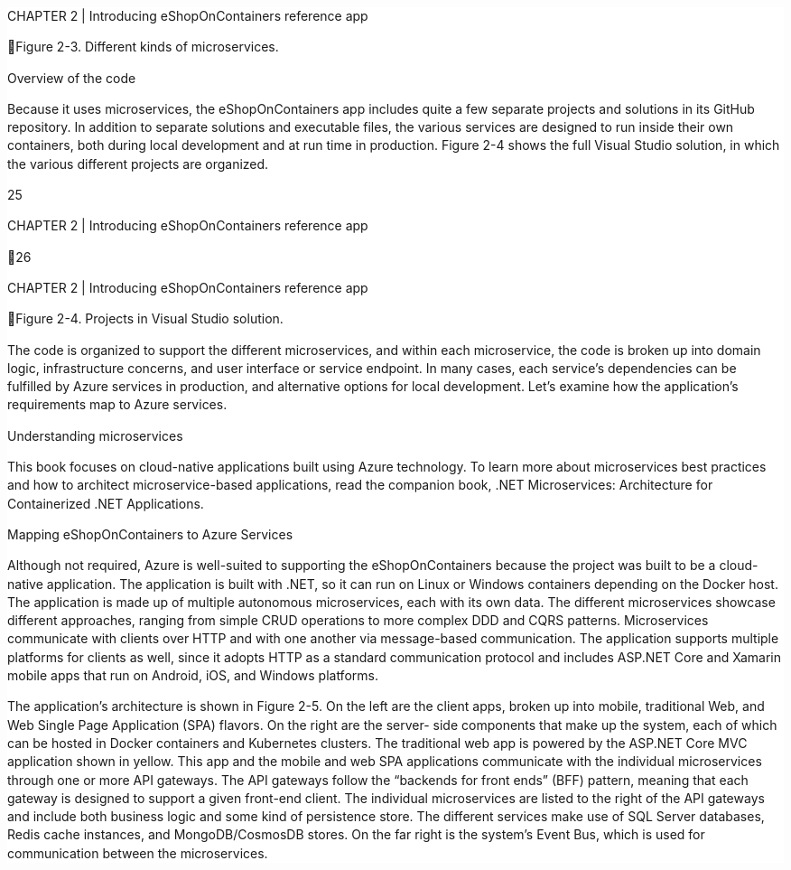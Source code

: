 CHAPTER 2 | Introducing eShopOnContainers reference app

Figure 2-3. Different kinds of microservices.

Overview of the code

Because it uses microservices, the eShopOnContainers app includes quite a few separate projects and
solutions in its GitHub repository. In addition to separate solutions and executable files, the various
services are designed to run inside their own containers, both during local development and at run
time in production. Figure 2-4 shows the full Visual Studio solution, in which the various different
projects are organized.

25

CHAPTER 2 | Introducing eShopOnContainers reference app

26

CHAPTER 2 | Introducing eShopOnContainers reference app

Figure 2-4. Projects in Visual Studio solution.

The code is organized to support the different microservices, and within each microservice, the code is
broken up into domain logic, infrastructure concerns, and user interface or service endpoint. In many
cases, each service’s dependencies can be fulfilled by Azure services in production, and alternative
options for local development. Let’s examine how the application’s requirements map to Azure
services.

Understanding microservices

This book focuses on cloud-native applications built using Azure technology. To learn more about
microservices best practices and how to architect microservice-based applications, read the
companion book, .NET Microservices: Architecture for Containerized .NET Applications.

Mapping eShopOnContainers to Azure Services

Although not required, Azure is well-suited to supporting the eShopOnContainers because the project
was built to be a cloud-native application. The application is built with .NET, so it can run on Linux or
Windows containers depending on the Docker host. The application is made up of multiple
autonomous microservices, each with its own data. The different microservices showcase different
approaches, ranging from simple CRUD operations to more complex DDD and CQRS patterns.
Microservices communicate with clients over HTTP and with one another via message-based
communication. The application supports multiple platforms for clients as well, since it adopts HTTP
as a standard communication protocol and includes ASP.NET Core and Xamarin mobile apps that run
on Android, iOS, and Windows platforms.

The application’s architecture is shown in Figure 2-5. On the left are the client apps, broken up into
mobile, traditional Web, and Web Single Page Application (SPA) flavors. On the right are the server-
side components that make up the system, each of which can be hosted in Docker containers and
Kubernetes clusters. The traditional web app is powered by the ASP.NET Core MVC application shown
in yellow. This app and the mobile and web SPA applications communicate with the individual
microservices through one or more API gateways. The API gateways follow the “backends for front
ends” (BFF) pattern, meaning that each gateway is designed to support a given front-end client. The
individual microservices are listed to the right of the API gateways and include both business logic
and some kind of persistence store. The different services make use of SQL Server databases, Redis
cache instances, and MongoDB/CosmosDB stores. On the far right is the system’s Event Bus, which is
used for communication between the microservices.
